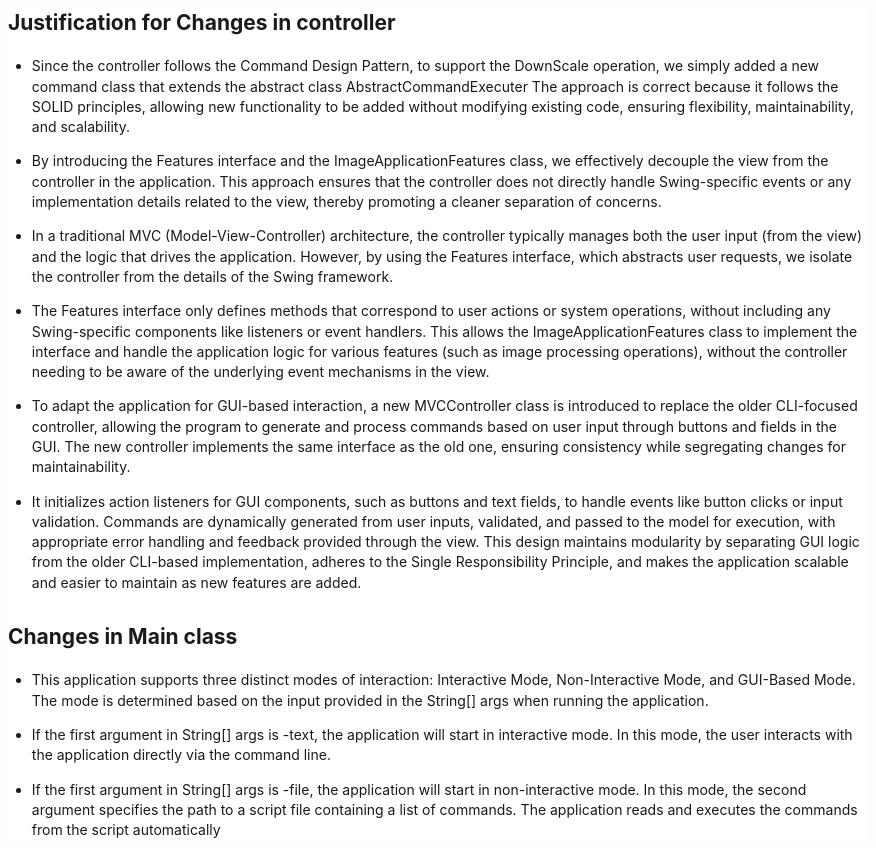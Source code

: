 
Justification for Changes in controller
---
- Since the controller follows the Command Design Pattern, to support the DownScale operation,
  we simply added a new command class that extends the abstract class AbstractCommandExecuter
 The approach is correct because it follows the 
 SOLID principles, allowing new functionality to be added without modifying existing code, ensuring flexibility, maintainability, and scalability.

- By introducing the Features interface and the ImageApplicationFeatures class, we effectively 
  decouple the view from the controller in the application. 
  This approach ensures that the controller does not directly handle Swing-specific events or any
  implementation details related to the view, thereby promoting a cleaner separation of concerns.

- In a traditional MVC (Model-View-Controller) architecture, the controller typically manages 
 both the user input (from the view) and the logic that drives the application. 
 However, by using the Features interface, which abstracts user requests,
 we isolate the controller from the details of the Swing framework. 
 
- The Features interface only defines methods that correspond to user actions or system operations, 
 without including any Swing-specific components like listeners or event handlers. 
 This allows the ImageApplicationFeatures class to implement the interface and
 handle the application logic for various features (such as image processing operations), without the controller
 needing to be aware of the underlying event mechanisms in the view.

- To adapt the application for GUI-based interaction, a new MVCController class is introduced to replace 
 the older CLI-focused controller, allowing the program to generate and process commands based on user
 input through buttons and fields in the GUI. The new controller implements the same interface as the 
 old one, ensuring consistency while segregating changes for maintainability.
 
- It initializes action listeners for GUI components, such as buttons and text fields, to handle
 events like button clicks or input validation. Commands are dynamically generated from user inputs, 
 validated, and passed to the model for execution, 
 with appropriate error handling and feedback provided through the view. This design maintains 
 modularity by separating GUI logic from the older CLI-based implementation, adheres to the 
 Single Responsibility Principle, and makes the application scalable and easier to maintain as 
 new features are added.


Changes in Main class
--------------------
- This application supports three distinct modes of interaction: Interactive Mode, Non-Interactive 
 Mode, and GUI-Based Mode. The mode is determined based on the input provided in the String[] args
 when running the application.

- If the first argument in String[] args is -text, the application will start in interactive mode. 
 In this mode, the user interacts with the application directly via the command line.

- If the first argument in String[] args is -file, the application will start in non-interactive mode.
In this mode, the second argument specifies the path to a script file containing a list of commands.
The application reads and executes the commands from the script automatically
